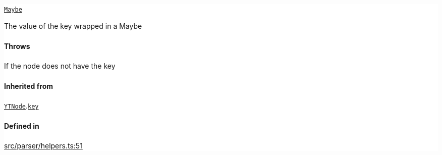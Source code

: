 [`Maybe`](../../Helpers/classes/Maybe.md)

The value of the key wrapped in a Maybe

#### Throws

If the node does not have the key

#### Inherited from

[`YTNode`](../../Helpers/classes/YTNode.md).[`key`](../../Helpers/classes/YTNode.md#key)

#### Defined in

[src/parser/helpers.ts:51](https://github.com/LuanRT/YouTube.js/blob/e1650e12979e68b9546bc63989f86b651960a10a/src/parser/helpers.ts#L51)
